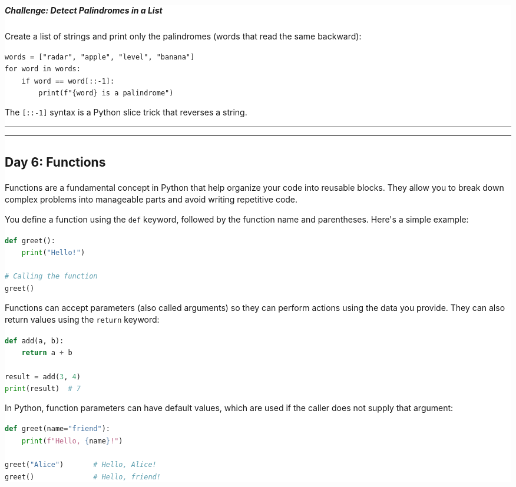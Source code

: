 
##### **Challenge: Detect Palindromes in a List**

Create a list of strings and print only the palindromes (words that read the same backward):

```
words = ["radar", "apple", "level", "banana"]
for word in words:
    if word == word[::-1]:
        print(f"{word} is a palindrome")

```

The `[::-1]` syntax is a Python slice trick that reverses a string.

---


---


## **Day 6: Functions**

Functions are a fundamental concept in Python that help organize your code into reusable blocks. They allow you to break down complex problems into manageable parts and avoid writing repetitive code.

You define a function using the `def` keyword, followed by the function name and parentheses. Here's a simple example:

```python
def greet():
    print("Hello!")

# Calling the function
greet()
```

Functions can accept parameters (also called arguments) so they can perform actions using the data you provide. They can also return values using the `return` keyword:

```python
def add(a, b):
    return a + b

result = add(3, 4)
print(result)  # 7
```

In Python, function parameters can have default values, which are used if the caller does not supply that argument:

```python
def greet(name="friend"):
    print(f"Hello, {name}!")

greet("Alice")       # Hello, Alice!
greet()              # Hello, friend!
```
